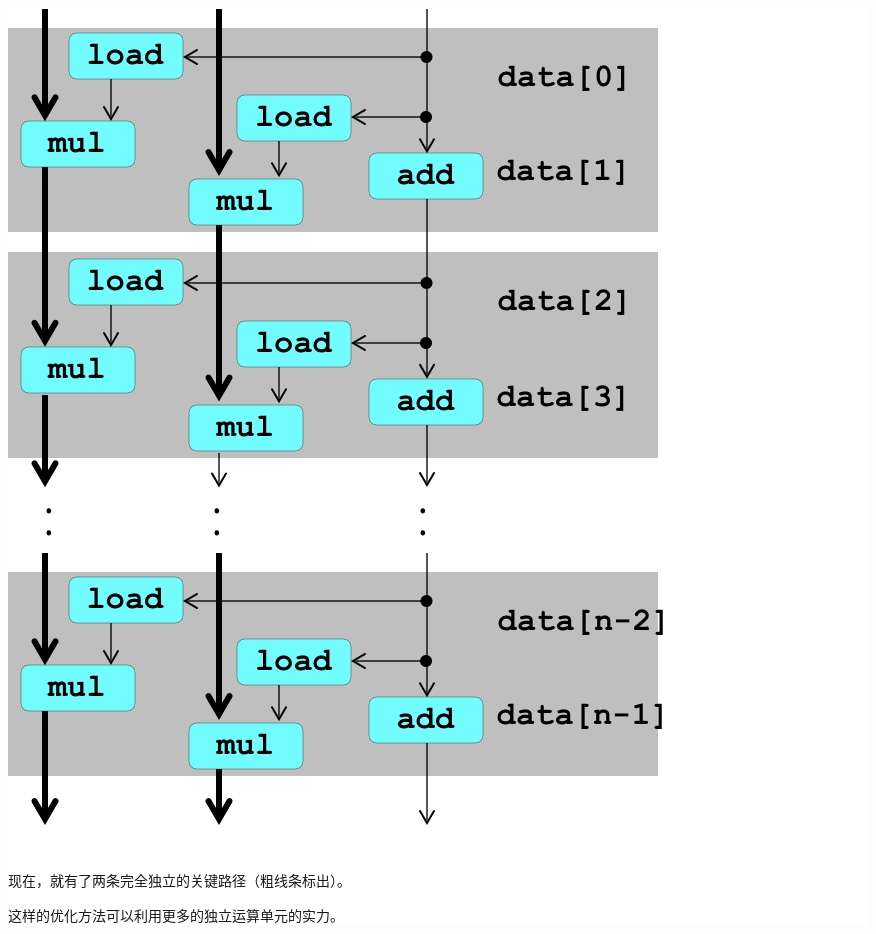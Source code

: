 ![image-20200730100125180](2-8-opt.assets/image-20200730100125180.png)

现在，就有了两条完全独立的关键路径（粗线条标出）。

这样的优化方法可以利用更多的独立运算单元的实力。
